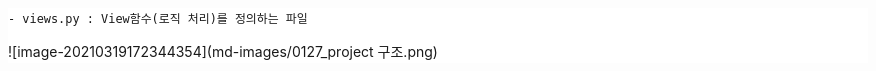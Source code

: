     - views.py : View함수(로직 처리)를 정의하는 파일

![image-20210319172344354](md-images/0127_project 구조.png)

